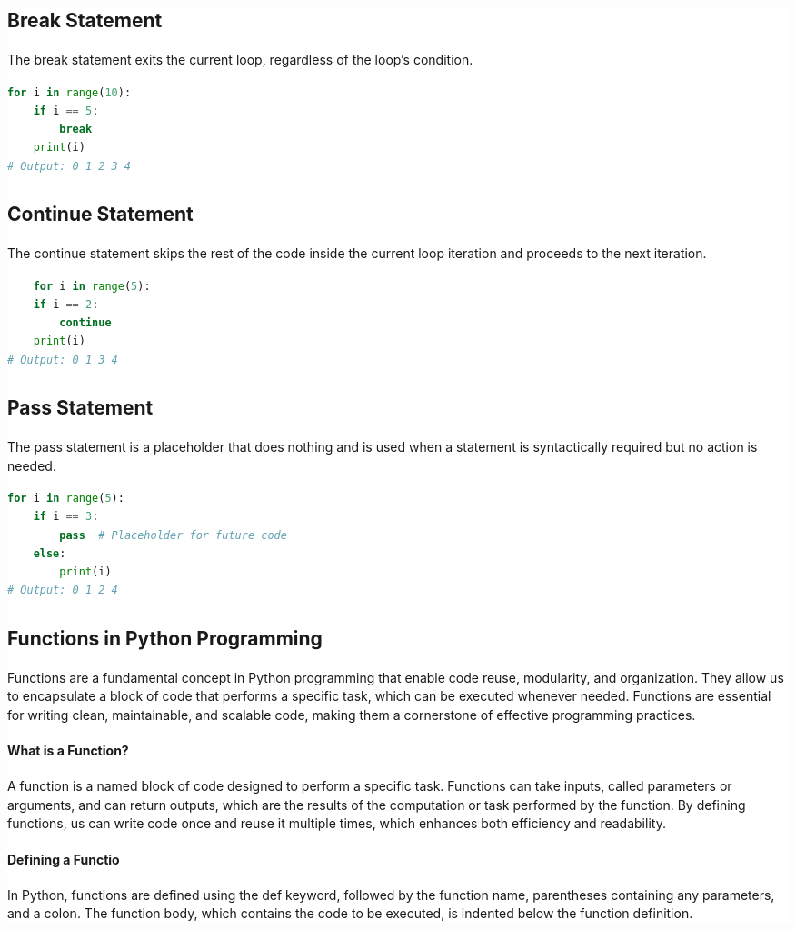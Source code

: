   ## Break Statement 
  The break statement exits the current loop, regardless of the loop’s condition.

```python
for i in range(10):
    if i == 5:
        break
    print(i)
# Output: 0 1 2 3 4
```
## Continue Statement 
The continue statement skips the rest of the code inside the current loop iteration and proceeds to the next iteration.

```python
    for i in range(5):
    if i == 2:
        continue
    print(i)
# Output: 0 1 3 4

```

## Pass Statement
The pass statement is a placeholder that does nothing and is used when a statement is syntactically required but no action is needed.
```python
for i in range(5):
    if i == 3:
        pass  # Placeholder for future code
    else:
        print(i)
# Output: 0 1 2 4
```
 ## Functions in Python Programming
Functions are a fundamental concept in Python programming that enable code reuse, modularity, and organization. They allow us to encapsulate a block of code that performs a specific task, which can be executed whenever needed. Functions are essential for writing clean, maintainable, and scalable code, making them a cornerstone of effective programming practices.

#### What is a Function?
A function is a named block of code designed to perform a specific task. Functions can take inputs, called parameters or arguments, and can return outputs, which are the results of the computation or task performed by the function. By defining functions, us can write code once and reuse it multiple times, which enhances both efficiency and readability.

#### Defining a Functio 
In Python, functions are defined using the def keyword, followed by the function name, parentheses containing any parameters, and a colon. The function body, which contains the code to be executed, is indented below the function definition.
